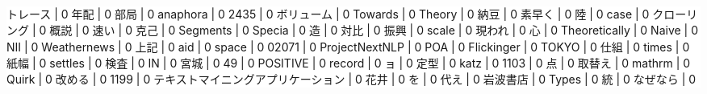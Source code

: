 トレース | 0
年配 | 0
部局 | 0
anaphora | 0
2435 | 0
ボリューム | 0
Towards | 0
Theory | 0
納豆 | 0
素早く | 0
陸 | 0
case | 0
クローリング | 0
概説 | 0
速い | 0
克己 | 0
Segments | 0
Specia | 0
造 | 0
対比 | 0
振興 | 0
scale | 0
現われ | 0
心 | 0
Theoretically | 0
Naive | 0
NII | 0
Weathernews | 0
上記 | 0
aid | 0
space | 0
02071 | 0
ProjectNextNLP | 0
POA | 0
Flickinger | 0
TOKYO | 0
仕組 | 0
times | 0
紙幅 | 0
settles | 0
検査 | 0
IN | 0
宮城 | 0
49 | 0
POSITIVE | 0
record | 0
ョ | 0
定型 | 0
katz | 0
1103 | 0
点 | 0
取替え | 0
mathrm | 0
Quirk | 0
改める | 0
1199 | 0
テキストマイニングアプリケーション | 0
花井 | 0
を | 0
代え | 0
岩波書店 | 0
Types | 0
統 | 0
なぜなら | 0